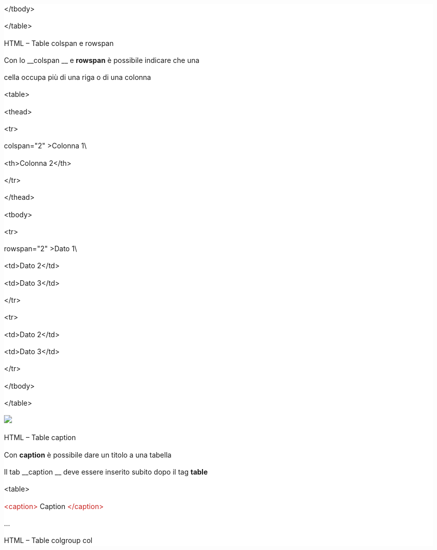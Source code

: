\</tbody>

\</table>

HTML – Table colspan e rowspan

Con lo  __colspan __ e  __rowspan__  è possibile indicare che una

cella occupa più di una riga o di una colonna

\<table>

\<thead>

\<tr>

<th  <span style="color:#C9211E">colspan="2"</span> >Colonna 1\</th>

\<th>Colonna 2\</th>

\</tr>

\</thead>

\<tbody>

\<tr>

<td  <span style="color:#C9211E">rowspan="2"</span> >Dato 1\</td>

\<td>Dato 2\</td>

\<td>Dato 3\</td>

\</tr>

\<tr>

\<td>Dato 2\</td>

\<td>Dato 3\</td>

\</tr>

\</tbody>

\</table>

![](img%5CChapter_html7.png)

HTML – Table caption

Con  __caption__  è possibile dare un titolo a una tabella

Il tab  __caption __ deve essere inserito subito dopo il tag  __table__

\<table>

<span style="color:#C9211E">\<caption></span> Caption <span style="color:#C9211E">\</caption></span>

\.\.\.

HTML – Table colgroup col
